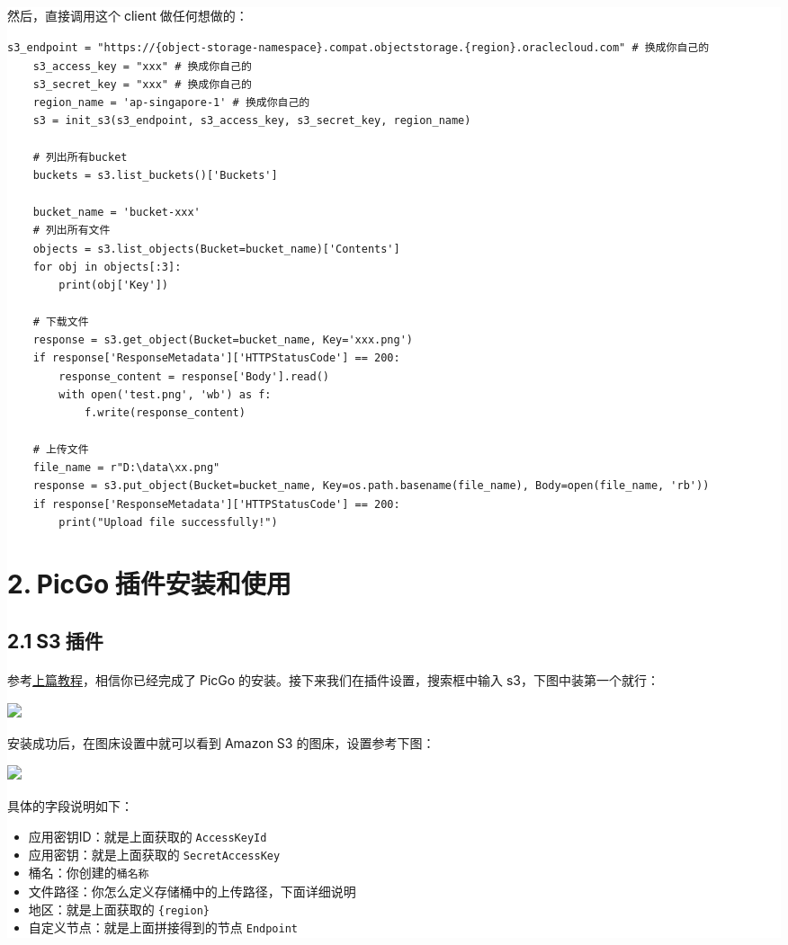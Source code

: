 然后，直接调用这个 client 做任何想做的：

```
s3_endpoint = "https://{object-storage-namespace}.compat.objectstorage.{region}.oraclecloud.com" # 换成你自己的
    s3_access_key = "xxx" # 换成你自己的
    s3_secret_key = "xxx" # 换成你自己的
    region_name = 'ap-singapore-1' # 换成你自己的
    s3 = init_s3(s3_endpoint, s3_access_key, s3_secret_key, region_name)
    
    # 列出所有bucket
    buckets = s3.list_buckets()['Buckets']
    
    bucket_name = 'bucket-xxx'
    # 列出所有文件
    objects = s3.list_objects(Bucket=bucket_name)['Contents']
    for obj in objects[:3]:
        print(obj['Key'])
    
    # 下载文件
    response = s3.get_object(Bucket=bucket_name, Key='xxx.png')
    if response['ResponseMetadata']['HTTPStatusCode'] == 200:
        response_content = response['Body'].read()
        with open('test.png', 'wb') as f:
            f.write(response_content)
    
    # 上传文件
    file_name = r"D:\data\xx.png"
    response = s3.put_object(Bucket=bucket_name, Key=os.path.basename(file_name), Body=open(file_name, 'rb'))
    if response['ResponseMetadata']['HTTPStatusCode'] == 200:
        print("Upload file successfully!")
```

# 2. PicGo 插件安装和使用
## 2.1 S3 插件
参考[上篇教程](https://blog.csdn.net/u010522887/article/details/140919939)，相信你已经完成了 PicGo 的安装。接下来我们在插件设置，搜索框中输入 s3，下图中装第一个就行：

![](https://img-blog.csdnimg.cn/img_convert/6e154cc978d772633f36b6272ca021f0.png)

安装成功后，在图床设置中就可以看到 Amazon S3 的图床，设置参考下图：

![](https://img-blog.csdnimg.cn/img_convert/d9717a62f1d2c502d42afcf5cd5d440e.png)

具体的字段说明如下：
- 应用密钥ID：就是上面获取的 `AccessKeyId`
- 应用密钥：就是上面获取的 `SecretAccessKey`
- 桶名：你创建的`桶名称`
- 文件路径：你怎么定义存储桶中的上传路径，下面详细说明
- 地区：就是上面获取的 `{region}`
- 自定义节点：就是上面拼接得到的节点 `Endpoint` 
